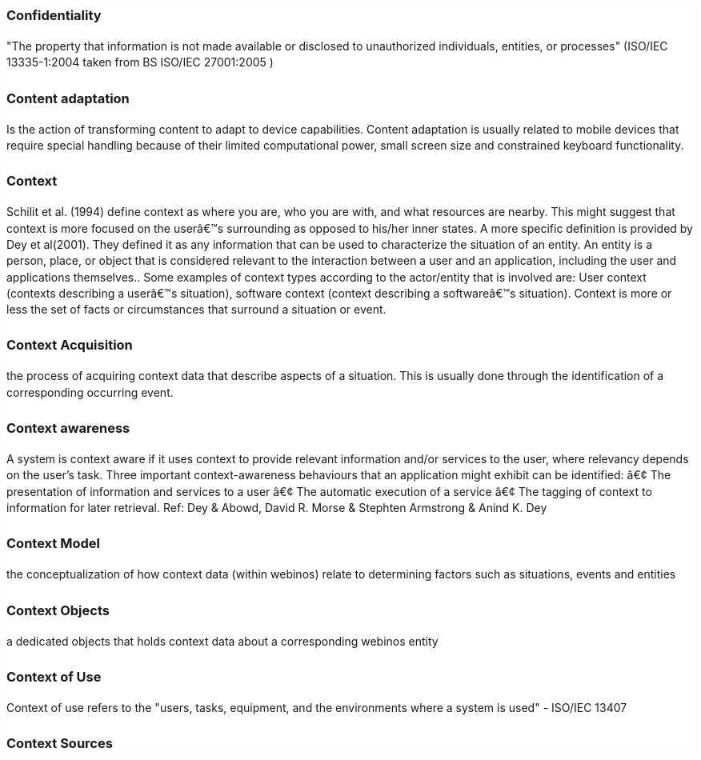 ### Confidentiality

"The property that information is not made available or disclosed to unauthorized individuals, entities, or processes" (ISO/IEC 13335-1:2004 taken from BS ISO/IEC 27001:2005 )

### Content adaptation

Is the action of transforming content to adapt to device capabilities. Content adaptation is usually related to mobile devices that require special handling because of their limited computational power, small screen size and constrained keyboard functionality.

### Context

Schilit et al. (1994) define context as where you are, who you are with, and what resources are nearby. This might suggest that context is more focused on the userâ€™s surrounding as opposed to his/her inner states. A more specific definition is provided by Dey et al(2001). They defined it as any information that can be used to characterize the situation of an entity. An entity is a person, place, or object that is considered relevant to the interaction between a user and an application, including the user and applications themselves.. Some examples of context types according to the actor/entity that is involved are: User context (contexts describing a userâ€™s situation), software context (context describing a softwareâ€™s situation).
Context is more or less the set of facts or circumstances that surround a situation or event.

### Context Acquisition

the process of acquiring context data that describe aspects of a situation. This is usually done through the identification of a corresponding occurring event.

### Context awareness

A system is context aware if it uses context to provide relevant information and/or services to the user, where relevancy depends on the user’s task. Three important context-awareness behaviours that an application might exhibit can be identified:
â€¢ The presentation of information and services to a user
â€¢ The automatic execution of a service
â€¢ The tagging of context to information for later retrieval.
Ref: Dey & Abowd, David R. Morse & Stephten Armstrong & Anind K. Dey

### Context Model

the conceptualization of how context data (within webinos) relate to determining factors such as situations, events and entities

### Context Objects

a dedicated objects that holds context data about a corresponding webinos entity

### Context of Use

Context of use refers to the "users, tasks, equipment, and the environments where a system is used" - ISO/IEC 13407

### Context Sources
